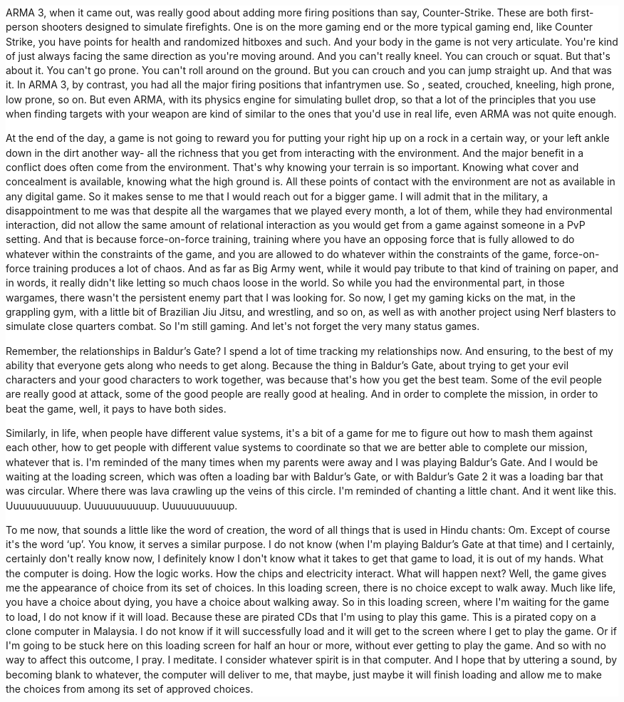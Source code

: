  ARMA 3, when it came out, was really good about adding more firing positions than say, Counter-Strike. These are both first-person shooters designed to simulate firefights. One is on the more gaming end or the more typical gaming end, like Counter Strike, you have points for health and randomized hitboxes and such. And your body in the game is not very articulate. You're kind of just always facing the same direction as you're moving around. And you can't really kneel. You can crouch or squat. But that's about it. You can't go prone. You can't roll around on the ground. But you can crouch and you can jump straight up. And that was it. In ARMA 3, by contrast, you had all the major firing positions that infantrymen use. So , seated, crouched, kneeling, high prone, low prone, so on. But even ARMA, with its physics engine for simulating bullet drop, so that a lot of the principles that you use when finding targets with your weapon are kind of similar to the ones that you'd use in real life, even ARMA was not quite enough.   

At the end of the day, a game is not going to reward you for putting your right hip up on a rock in a certain way, or your left ankle down in the dirt another way- all the richness that you get from interacting with the environment. And the major benefit in a conflict does often come from the environment. That's why knowing your terrain is so important. Knowing what cover and concealment is available, knowing what the high ground is. All these points of contact with the environment are not as available in any digital game. So it makes sense to me that I would reach out for a bigger game. I will admit that in the military, a disappointment to me was that despite all the wargames that we played every month, a lot of them, while they had environmental interaction, did not allow the same amount of relational interaction as you would get from a game against someone in a PvP setting. And that is because force-on-force training, training where you have an opposing force that is fully allowed to do whatever within the constraints of the game, and you are allowed to do whatever within the constraints of the game, force-on-force training produces a lot of chaos. And as far as Big Army went, while it would pay tribute to that kind of training on paper, and in words, it really didn't like letting so much chaos loose in the world. So while you had the environmental part, in those wargames, there wasn't the persistent enemy part that I was looking for. So now, I get my gaming kicks on the mat, in the grappling gym, with a little bit of Brazilian Jiu Jitsu, and wrestling, and so on, as well as with another project using Nerf blasters to simulate close quarters combat. So I'm still gaming. And let's not forget the very many status games.  

Remember, the relationships in Baldur’s Gate? I spend a lot of time tracking my relationships now. And ensuring, to the best of my ability that everyone gets along  who needs to get along. Because the thing in Baldur’s Gate, about trying to get your evil characters and your good characters to work together, was because that's how you get the best team. Some of the evil people are really good at attack, some of the good people are really good at healing. And in order to complete the mission, in order to beat the game, well, it pays to have both sides.   

Similarly, in life, when people have different value systems, it's a bit of a game for me to figure out how to mash them against each other, how to get people with different value systems to coordinate so that we are better able to complete our mission, whatever that is. I'm reminded of the many times when my parents were away and I was playing Baldur’s Gate. And I would be waiting at the loading screen, which was often a loading bar with Baldur’s Gate,  or with Baldur’s Gate 2 it was a loading bar that was circular. Where there was lava crawling up the veins of this circle. I'm reminded of chanting a little chant. And it went like this. Uuuuuuuuuuup. Uuuuuuuuuuup. Uuuuuuuuuuup.   

To me now, that sounds a little like the word of creation, the word of all things that is used in Hindu chants: Om. Except of course it's the word ‘up’. You know, it serves a similar purpose. I do not know (when I'm playing Baldur’s Gate at that time) and I certainly, certainly don't really know now, I definitely know I don't know what it takes to get that game to load, it is out of my hands. What the computer is doing. How the logic works. How the chips and electricity interact. What will happen next? Well, the game gives me the appearance of choice from its set of choices. In this loading screen, there is no choice except to walk away. Much like life, you have a choice about dying, you have a choice about walking away. So in this loading screen, where I'm waiting for the game to load, I do not know if it will load. Because these are pirated CDs that I'm using to play this game. This is a pirated copy on a clone computer in Malaysia. I do not know if it will successfully load and it will get to the screen where I get to play the game. Or if I'm going to be stuck here on this loading screen for half an hour or more, without ever getting to play the game. And so with no way to affect this outcome, I pray. I meditate. I consider whatever spirit is in that computer. And I hope that by uttering a sound, by becoming blank to whatever, the computer will deliver to me, that maybe, just maybe it will finish loading and allow me to make the choices from among its set of approved choices.  

